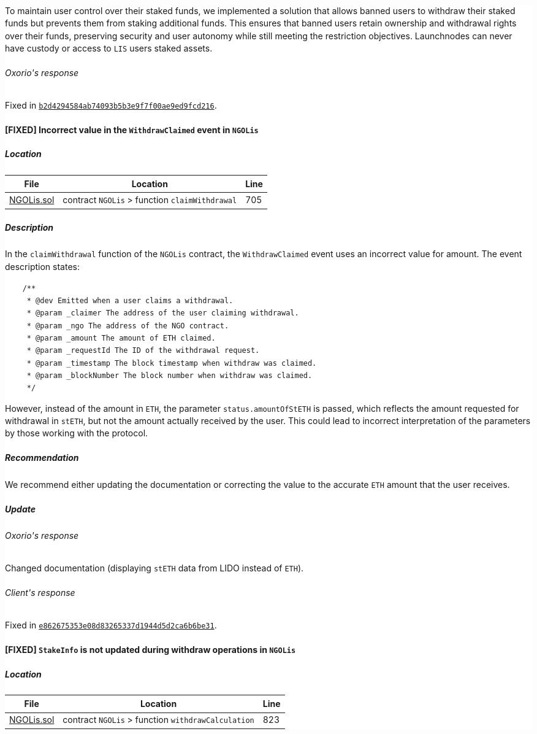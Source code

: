 To maintain user control over their staked funds, we implemented a solution that allows banned users to withdraw their staked funds but prevents them from staking additional funds. This ensures that banned users retain ownership and withdrawal rights over their funds, preserving security and user autonomy while still meeting the restriction objectives. Launchnodes can never have custody or access to `LIS` users staked assets.
###### Oxorio's response
Fixed in [`b2d4294584ab74093b5b3e9f7f00ae9ed9fcd216`](https://github.com/Launchnodes-Ltd/LIS/blob/b2d4294584ab74093b5b3e9f7f00ae9ed9fcd216).

#### [FIXED] Incorrect value in the `WithdrawClaimed` event in `NGOLis`
##### Location
File | Location | Line
--- | --- | ---
[NGOLis.sol](https://github.com/Launchnodes-Ltd/LIS/blob/b2d4294584ab74093b5b3e9f7f00ae9ed9fcd216/contracts/NGOLis.sol#L705 "contracts/NGOLis.sol") | contract `NGOLis` > function `claimWithdrawal` | 705

##### Description
In the `claimWithdrawal` function of the `NGOLis` contract, the `WithdrawClaimed` event uses an incorrect value for amount. The event description states:
```solidity
    /**
     * @dev Emitted when a user claims a withdrawal.
     * @param _claimer The address of the user claiming withdrawal.
     * @param _ngo The address of the NGO contract.
     * @param _amount The amount of ETH claimed.
     * @param _requestId The ID of the withdrawal request.
     * @param _timestamp The block timestamp when withdraw was claimed.
     * @param _blockNumber The block number when withdraw was claimed.
     */
```
However, instead of the amount in `ETH`, the parameter `status.amountOfStETH` is passed, which reflects the amount requested for withdrawal in `stETH`, but not the amount actually received by the user. This could lead to incorrect interpretation of the parameters by those working with the protocol.
##### Recommendation
We recommend either updating the documentation or correcting the value to the accurate `ETH` amount that the user receives.
##### Update
###### Oxorio's response
Changed documentation (displaying `stETH` data from LIDO instead of `ETH`).
###### Client's response
Fixed in [`e862675353e08d83265337d1944d5d2ca6b6be31`](https://github.com/Launchnodes-Ltd/LIS/commit/e862675353e08d83265337d1944d5d2ca6b6be31).


#### [FIXED] `StakeInfo` is not updated during withdraw operations in `NGOLis`
##### Location
File | Location | Line
--- | --- | ---
[NGOLis.sol](https://github.com/Launchnodes-Ltd/LIS/blob/b2d4294584ab74093b5b3e9f7f00ae9ed9fcd216/contracts/NGOLis.sol#L823 "contracts/NGOLis.sol") | contract `NGOLis` > function `withdrawCalculation` | 823
